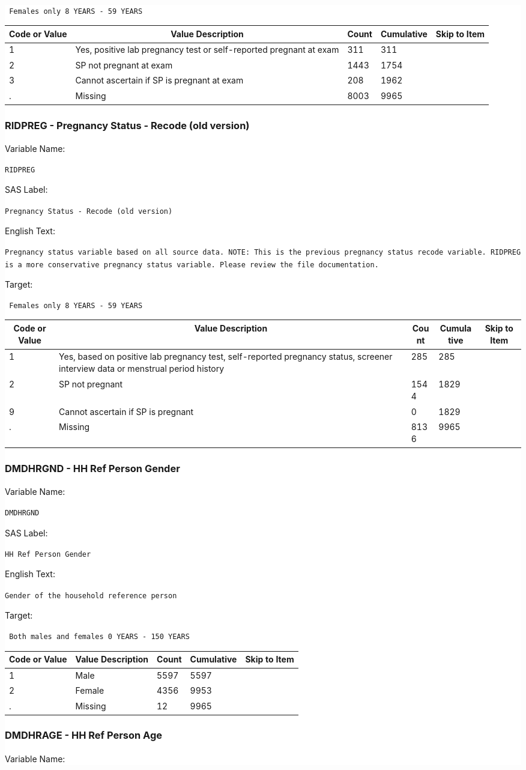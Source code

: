      Females only 8 YEARS - 59 YEARS
Code or Value | Value Description | Count | Cumulative | Skip to Item  
---|---|---|---|---  
1 | Yes, positive lab pregnancy test or self-reported pregnant at exam | 311 | 311 |   
2 | SP not pregnant at exam | 1443 | 1754 |   
3 | Cannot ascertain if SP is pregnant at exam | 208 | 1962 |   
. | Missing | 8003 | 9965 |   
  
### RIDPREG - Pregnancy Status - Recode (old version)

Variable Name:

    RIDPREG
SAS Label:

    Pregnancy Status - Recode (old version) 
English Text:

    Pregnancy status variable based on all source data. NOTE: This is the previous pregnancy status recode variable. RIDPREG is a more conservative pregnancy status variable. Please review the file documentation.
Target:

     Females only 8 YEARS - 59 YEARS
Code or Value | Value Description | Count | Cumulative | Skip to Item  
---|---|---|---|---  
1 | Yes, based on positive lab pregnancy test, self-reported pregnancy status, screener interview data or menstrual period history | 285 | 285 |   
2 | SP not pregnant | 1544 | 1829 |   
9 | Cannot ascertain if SP is pregnant | 0 | 1829 |   
. | Missing | 8136 | 9965 |   
  
### DMDHRGND - HH Ref Person Gender

Variable Name:

    DMDHRGND
SAS Label:

    HH Ref Person Gender
English Text:

    Gender of the household reference person
Target:

     Both males and females 0 YEARS - 150 YEARS
Code or Value | Value Description | Count | Cumulative | Skip to Item  
---|---|---|---|---  
1 | Male | 5597 | 5597 |   
2 | Female | 4356 | 9953 |   
. | Missing | 12 | 9965 |   
  
### DMDHRAGE - HH Ref Person Age

Variable Name:
